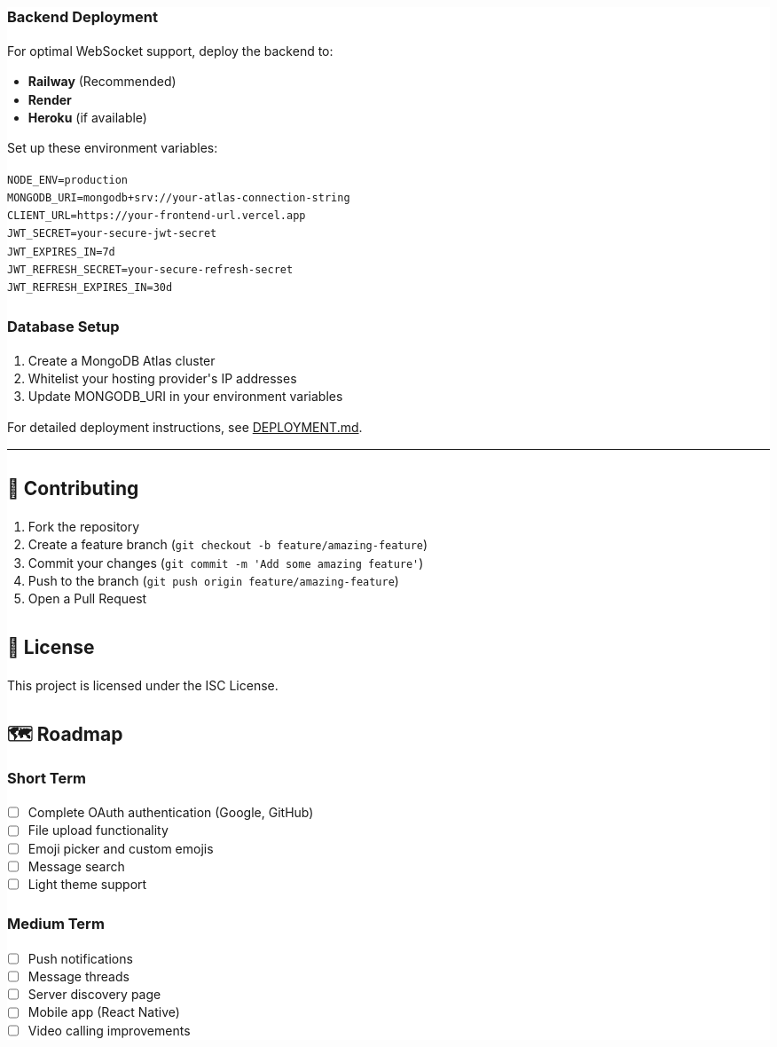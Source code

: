 ### Backend Deployment

For optimal WebSocket support, deploy the backend to:
- **Railway** (Recommended)
- **Render**
- **Heroku** (if available)

Set up these environment variables:
```env
NODE_ENV=production
MONGODB_URI=mongodb+srv://your-atlas-connection-string
CLIENT_URL=https://your-frontend-url.vercel.app
JWT_SECRET=your-secure-jwt-secret
JWT_EXPIRES_IN=7d
JWT_REFRESH_SECRET=your-secure-refresh-secret
JWT_REFRESH_EXPIRES_IN=30d
```

### Database Setup
1. Create a MongoDB Atlas cluster
2. Whitelist your hosting provider's IP addresses
3. Update MONGODB_URI in your environment variables

For detailed deployment instructions, see [DEPLOYMENT.md](DEPLOYMENT.md).

---

## 🤝 Contributing

1. Fork the repository
2. Create a feature branch (`git checkout -b feature/amazing-feature`)
3. Commit your changes (`git commit -m 'Add some amazing feature'`)
4. Push to the branch (`git push origin feature/amazing-feature`)
5. Open a Pull Request

## 📝 License

This project is licensed under the ISC License.

## 🗺️ Roadmap

### Short Term
- [ ] Complete OAuth authentication (Google, GitHub)
- [ ] File upload functionality
- [ ] Emoji picker and custom emojis
- [ ] Message search
- [ ] Light theme support

### Medium Term
- [ ] Push notifications
- [ ] Message threads
- [ ] Server discovery page
- [ ] Mobile app (React Native)
- [ ] Video calling improvements
